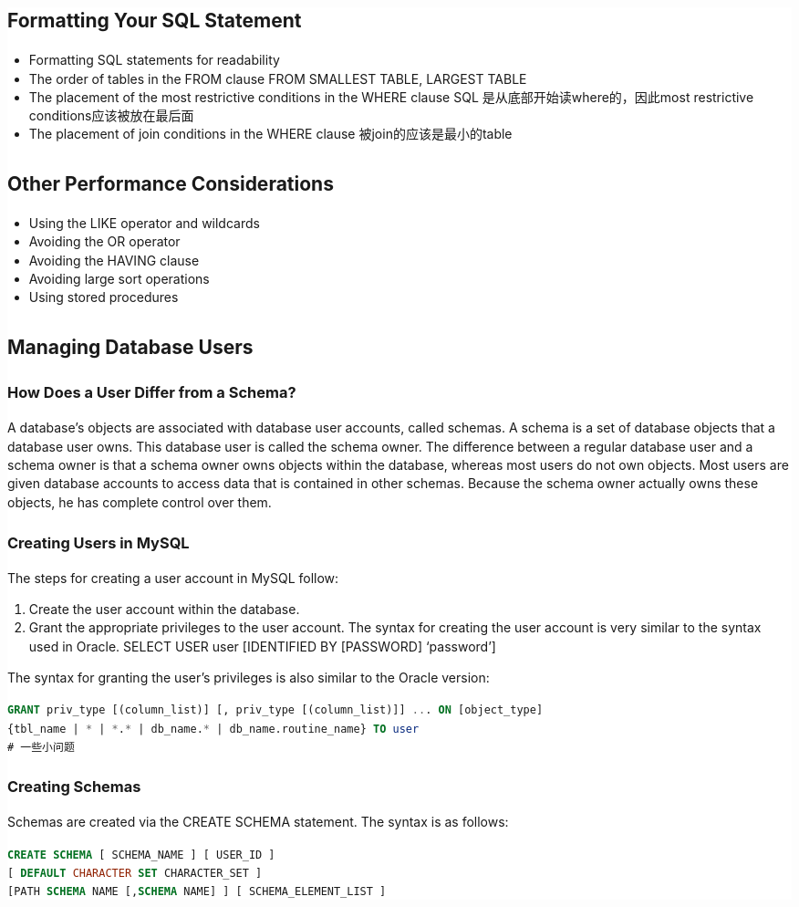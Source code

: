 ## Formatting Your SQL Statement
* Formatting SQL statements for readability
* The order of tables in the FROM clause
FROM SMALLEST TABLE,
     LARGEST TABLE
* The placement of the most restrictive conditions in the WHERE clause 
SQL 是从底部开始读where的，因此most restrictive conditions应该被放在最后面
* The placement of join conditions in the WHERE clause
被join的应该是最小的table

## Other Performance Considerations
* Using the LIKE operator and wildcards 
* Avoiding the OR operator
* Avoiding the HAVING clause
* Avoiding large sort operations
* Using stored procedures

## Managing Database Users

### How Does a User Differ from a Schema?
A database’s objects are associated with database user accounts, called schemas. A schema is a set of database objects that a database user owns. This database user is called the schema owner. The difference between a regular database user and a schema owner is that a schema owner owns objects within the database, whereas most users do not own objects. Most users are given database accounts to access data that is contained in other schemas. Because the schema owner actually owns these objects, he has complete control over them.

### Creating Users in MySQL

The steps for creating a user account in MySQL follow:
1. Create the user account within the database.
2. Grant the appropriate privileges to the user account.
The syntax for creating the user account is very similar to the syntax used in Oracle.
SELECT USER user [IDENTIFIED BY [PASSWORD] ‘password’]

The syntax for granting the user’s privileges is also similar to the Oracle version:

```sql
GRANT priv_type [(column_list)] [, priv_type [(column_list)]] ... ON [object_type]
{tbl_name | * | *.* | db_name.* | db_name.routine_name} TO user
# 一些小问题
```

### Creating Schemas
Schemas are created via the CREATE SCHEMA statement. The syntax is as follows:
```sql
CREATE SCHEMA [ SCHEMA_NAME ] [ USER_ID ]
[ DEFAULT CHARACTER SET CHARACTER_SET ]
[PATH SCHEMA NAME [,SCHEMA NAME] ] [ SCHEMA_ELEMENT_LIST ]
```
